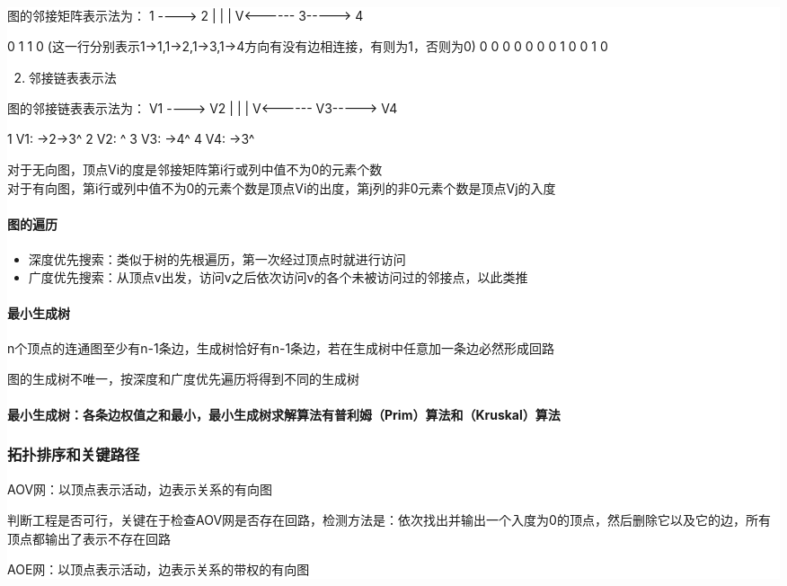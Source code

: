 图的邻接矩阵表示法为：
1 ----> 2
|
|
|
V<------
3-----> 4

0 1 1 0  (这一行分别表示1->1,1->2,1->3,1->4方向有没有边相连接，有则为1，否则为0)
0 0 0 0
0 0 0 1
0 0 1 0

2. 邻接链表表示法

图的邻接链表表示法为：
V1 ----> V2
|
|
|
V<------
V3-----> V4

1 V1: ->2->3^
2 V2: ^
3 V3: ->4^
4 V4: ->3^

对于无向图，顶点Vi的度是邻接矩阵第i行或列中值不为0的元素个数  
对于有向图，第i行或列中值不为0的元素个数是顶点Vi的出度，第j列的非0元素个数是顶点Vj的入度  



#### 图的遍历
* 深度优先搜索：类似于树的先根遍历，第一次经过顶点时就进行访问
* 广度优先搜索：从顶点v出发，访问v之后依次访问v的各个未被访问过的邻接点，以此类推

#### 最小生成树
n个顶点的连通图至少有n-1条边，生成树恰好有n-1条边，若在生成树中任意加一条边必然形成回路

图的生成树不唯一，按深度和广度优先遍历将得到不同的生成树

#### 最小生成树：各条边权值之和最小，最小生成树求解算法有普利姆（Prim）算法和（Kruskal）算法

### 拓扑排序和关键路径

AOV网：以顶点表示活动，边表示关系的有向图

判断工程是否可行，关键在于检查AOV网是否存在回路，检测方法是：依次找出并输出一个入度为0的顶点，然后删除它以及它的边，所有顶点都输出了表示不存在回路

AOE网：以顶点表示活动，边表示关系的带权的有向图
